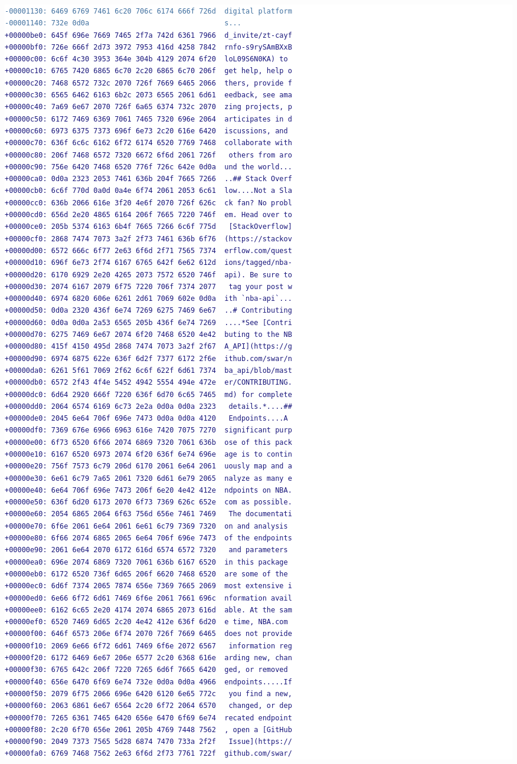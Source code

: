 ```diff
-00001130: 6469 6769 7461 6c20 706c 6174 666f 726d  digital platform
-00001140: 732e 0d0a                                s...
+00000be0: 645f 696e 7669 7465 2f7a 742d 6361 7966  d_invite/zt-cayf
+00000bf0: 726e 666f 2d73 3972 7953 416d 4258 7842  rnfo-s9rySAmBXxB
+00000c00: 6c6f 4c30 3953 364e 304b 4129 2074 6f20  loL09S6N0KA) to 
+00000c10: 6765 7420 6865 6c70 2c20 6865 6c70 206f  get help, help o
+00000c20: 7468 6572 732c 2070 726f 7669 6465 2066  thers, provide f
+00000c30: 6565 6462 6163 6b2c 2073 6565 2061 6d61  eedback, see ama
+00000c40: 7a69 6e67 2070 726f 6a65 6374 732c 2070  zing projects, p
+00000c50: 6172 7469 6369 7061 7465 7320 696e 2064  articipates in d
+00000c60: 6973 6375 7373 696f 6e73 2c20 616e 6420  iscussions, and 
+00000c70: 636f 6c6c 6162 6f72 6174 6520 7769 7468  collaborate with
+00000c80: 206f 7468 6572 7320 6672 6f6d 2061 726f   others from aro
+00000c90: 756e 6420 7468 6520 776f 726c 642e 0d0a  und the world...
+00000ca0: 0d0a 2323 2053 7461 636b 204f 7665 7266  ..## Stack Overf
+00000cb0: 6c6f 770d 0a0d 0a4e 6f74 2061 2053 6c61  low....Not a Sla
+00000cc0: 636b 2066 616e 3f20 4e6f 2070 726f 626c  ck fan? No probl
+00000cd0: 656d 2e20 4865 6164 206f 7665 7220 746f  em. Head over to
+00000ce0: 205b 5374 6163 6b4f 7665 7266 6c6f 775d   [StackOverflow]
+00000cf0: 2868 7474 7073 3a2f 2f73 7461 636b 6f76  (https://stackov
+00000d00: 6572 666c 6f77 2e63 6f6d 2f71 7565 7374  erflow.com/quest
+00000d10: 696f 6e73 2f74 6167 6765 642f 6e62 612d  ions/tagged/nba-
+00000d20: 6170 6929 2e20 4265 2073 7572 6520 746f  api). Be sure to
+00000d30: 2074 6167 2079 6f75 7220 706f 7374 2077   tag your post w
+00000d40: 6974 6820 606e 6261 2d61 7069 602e 0d0a  ith `nba-api`...
+00000d50: 0d0a 2320 436f 6e74 7269 6275 7469 6e67  ..# Contributing
+00000d60: 0d0a 0d0a 2a53 6565 205b 436f 6e74 7269  ....*See [Contri
+00000d70: 6275 7469 6e67 2074 6f20 7468 6520 4e42  buting to the NB
+00000d80: 415f 4150 495d 2868 7474 7073 3a2f 2f67  A_API](https://g
+00000d90: 6974 6875 622e 636f 6d2f 7377 6172 2f6e  ithub.com/swar/n
+00000da0: 6261 5f61 7069 2f62 6c6f 622f 6d61 7374  ba_api/blob/mast
+00000db0: 6572 2f43 4f4e 5452 4942 5554 494e 472e  er/CONTRIBUTING.
+00000dc0: 6d64 2920 666f 7220 636f 6d70 6c65 7465  md) for complete
+00000dd0: 2064 6574 6169 6c73 2e2a 0d0a 0d0a 2323   details.*....##
+00000de0: 2045 6e64 706f 696e 7473 0d0a 0d0a 4120   Endpoints....A 
+00000df0: 7369 676e 6966 6963 616e 7420 7075 7270  significant purp
+00000e00: 6f73 6520 6f66 2074 6869 7320 7061 636b  ose of this pack
+00000e10: 6167 6520 6973 2074 6f20 636f 6e74 696e  age is to contin
+00000e20: 756f 7573 6c79 206d 6170 2061 6e64 2061  uously map and a
+00000e30: 6e61 6c79 7a65 2061 7320 6d61 6e79 2065  nalyze as many e
+00000e40: 6e64 706f 696e 7473 206f 6e20 4e42 412e  ndpoints on NBA.
+00000e50: 636f 6d20 6173 2070 6f73 7369 626c 652e  com as possible.
+00000e60: 2054 6865 2064 6f63 756d 656e 7461 7469   The documentati
+00000e70: 6f6e 2061 6e64 2061 6e61 6c79 7369 7320  on and analysis 
+00000e80: 6f66 2074 6865 2065 6e64 706f 696e 7473  of the endpoints
+00000e90: 2061 6e64 2070 6172 616d 6574 6572 7320   and parameters 
+00000ea0: 696e 2074 6869 7320 7061 636b 6167 6520  in this package 
+00000eb0: 6172 6520 736f 6d65 206f 6620 7468 6520  are some of the 
+00000ec0: 6d6f 7374 2065 7874 656e 7369 7665 2069  most extensive i
+00000ed0: 6e66 6f72 6d61 7469 6f6e 2061 7661 696c  nformation avail
+00000ee0: 6162 6c65 2e20 4174 2074 6865 2073 616d  able. At the sam
+00000ef0: 6520 7469 6d65 2c20 4e42 412e 636f 6d20  e time, NBA.com 
+00000f00: 646f 6573 206e 6f74 2070 726f 7669 6465  does not provide
+00000f10: 2069 6e66 6f72 6d61 7469 6f6e 2072 6567   information reg
+00000f20: 6172 6469 6e67 206e 6577 2c20 6368 616e  arding new, chan
+00000f30: 6765 642c 206f 7220 7265 6d6f 7665 6420  ged, or removed 
+00000f40: 656e 6470 6f69 6e74 732e 0d0a 0d0a 4966  endpoints.....If
+00000f50: 2079 6f75 2066 696e 6420 6120 6e65 772c   you find a new,
+00000f60: 2063 6861 6e67 6564 2c20 6f72 2064 6570   changed, or dep
+00000f70: 7265 6361 7465 6420 656e 6470 6f69 6e74  recated endpoint
+00000f80: 2c20 6f70 656e 2061 205b 4769 7448 7562  , open a [GitHub
+00000f90: 2049 7373 7565 5d28 6874 7470 733a 2f2f   Issue](https://
+00000fa0: 6769 7468 7562 2e63 6f6d 2f73 7761 722f  github.com/swar/
```